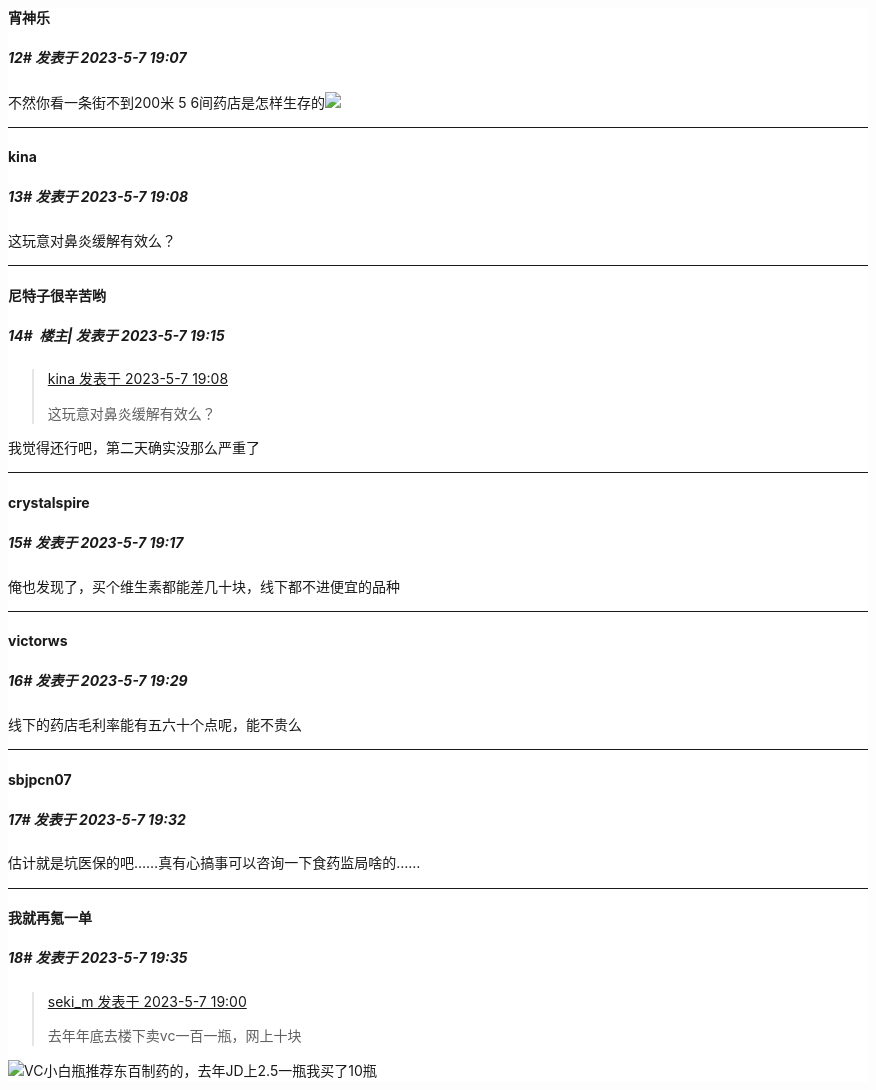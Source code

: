 ####  宵神乐  
##### 12#       发表于 2023-5-7 19:07

不然你看一条街不到200米 5 6间药店是怎样生存的<img src="https://static.saraba1st.com/image/smiley/face2017/065.png" referrerpolicy="no-referrer">

*****

####  kina  
##### 13#       发表于 2023-5-7 19:08

这玩意对鼻炎缓解有效么？

*****

####  尼特子很辛苦哟  
##### 14#         楼主| 发表于 2023-5-7 19:15

<blockquote><a href="httphttps://bbs.saraba1st.com/2b/forum.php?mod=redirect&amp;goto=findpost&amp;pid=60762309&amp;ptid=2133492" target="_blank">kina 发表于 2023-5-7 19:08</a>

这玩意对鼻炎缓解有效么？</blockquote>
我觉得还行吧，第二天确实没那么严重了

*****

####  crystalspire  
##### 15#       发表于 2023-5-7 19:17

俺也发现了，买个维生素都能差几十块，线下都不进便宜的品种

*****

####  victorws  
##### 16#       发表于 2023-5-7 19:29

线下的药店毛利率能有五六十个点呢，能不贵么

*****

####  sbjpcn07  
##### 17#       发表于 2023-5-7 19:32

估计就是坑医保的吧……真有心搞事可以咨询一下食药监局啥的……

*****

####  我就再氪一单  
##### 18#       发表于 2023-5-7 19:35

<blockquote><a href="httphttps://bbs.saraba1st.com/2b/forum.php?mod=redirect&amp;goto=findpost&amp;pid=60762142&amp;ptid=2133492" target="_blank">seki_m 发表于 2023-5-7 19:00</a>

去年年底去楼下卖vc一百一瓶，网上十块</blockquote>
<img src="https://static.saraba1st.com/image/smiley/face2017/066.png" referrerpolicy="no-referrer">VC小白瓶推荐东百制药的，去年JD上2.5一瓶我买了10瓶
